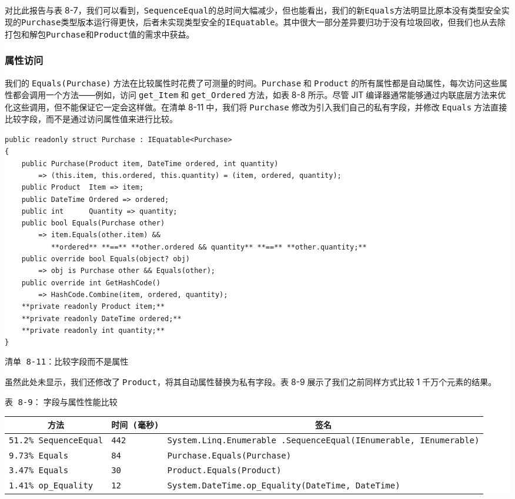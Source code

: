 对比此报告与表 8-7，我们可以看到，<samp class="SANS_TheSansMonoCd_W5Regular_11">SequenceEqual</samp>的总时间大幅减少，但也能看出，我们的新<samp class="SANS_TheSansMonoCd_W5Regular_11">Equals</samp>方法明显比原本没有类型安全实现的<samp class="SANS_TheSansMonoCd_W5Regular_11">Purchase</samp>类型版本运行得更快，后者未实现类型安全的<samp class="SANS_TheSansMonoCd_W5Regular_11">IEquatable<Purchase></samp>。其中很大一部分差异要归功于没有垃圾回收，但我们也从去除打包和解包<samp class="SANS_TheSansMonoCd_W5Regular_11">Purchase</samp>和<samp class="SANS_TheSansMonoCd_W5Regular_11">Product</samp>值的需求中获益。

### <samp class="SANS_Futura_Std_Bold_Condensed_Oblique_BI_11">属性访问</samp>

我们的 <samp class="SANS_TheSansMonoCd_W5Regular_11">Equals(Purchase)</samp> 方法在比较属性时花费了可测量的时间。<samp class="SANS_TheSansMonoCd_W5Regular_11">Purchase</samp> 和 <samp class="SANS_TheSansMonoCd_W5Regular_11">Product</samp> 的所有属性都是自动属性，每次访问这些属性都会调用一个方法——例如，访问 <samp class="SANS_TheSansMonoCd_W5Regular_11">get_Item</samp> 和 <samp class="SANS_TheSansMonoCd_W5Regular_11">get_Ordered</samp> 方法，如表 8-8 所示。尽管 JIT 编译器通常能够通过内联底层方法来优化这些调用，但不能保证它一定会这样做。在清单 8-11 中，我们将 <samp class="SANS_TheSansMonoCd_W5Regular_11">Purchase</samp> 修改为引入我们自己的私有字段，并修改 <samp class="SANS_TheSansMonoCd_W5Regular_11">Equals</samp> 方法直接比较字段，而不是通过访问属性值来进行比较。

```
public readonly struct Purchase : IEquatable<Purchase>
{
    public Purchase(Product item, DateTime ordered, int quantity)
        => (this.item, this.ordered, this.quantity) = (item, ordered, quantity);
    public Product  Item => item;
    public DateTime Ordered => ordered;
    public int      Quantity => quantity;
    public bool Equals(Purchase other)
        => item.Equals(other.item) &&
           **ordered** **==** **other.ordered && quantity** **==** **other.quantity;**
    public override bool Equals(object? obj)
        => obj is Purchase other && Equals(other);
    public override int GetHashCode()
        => HashCode.Combine(item, ordered, quantity);
    **private readonly Product item;**
    **private readonly DateTime ordered;**
    **private readonly int quantity;**
}
```

<samp class="SANS_Futura_Std_Book_Oblique_I_11">清单 8-11：比较字段而不是属性</samp>

虽然此处未显示，我们还修改了 <samp class="SANS_TheSansMonoCd_W5Regular_11">Product</samp>，将其自动属性替换为私有字段。表 8-9 展示了我们之前同样方式比较 1 千万个元素的结果。

<samp class="SANS_Futura_Std_Heavy_B_11">表 8-9：</samp> <samp class="SANS_Futura_Std_Book_11">字段与属性性能比较</samp>

| <samp class="SANS_Futura_Std_Heavy_B_11">方法</samp> | <samp class="SANS_Futura_Std_Heavy_B_11">时间 (毫秒)</samp> | <samp class="SANS_Futura_Std_Heavy_B_11">签名</samp> |
| --- | --- | --- |
| <samp class="SANS_TheSansMonoCd_W5Regular_11">51.2% SequenceEqual</samp> | <samp class="SANS_TheSansMonoCd_W5Regular_11">442</samp> | <samp class="SANS_TheSansMonoCd_W5Regular_11">System.Linq.Enumerable .SequenceEqual(IEnumerable, IEnumerable)</samp> |
| <samp class="SANS_TheSansMonoCd_W5Regular_11">9.73% Equals</samp> | <samp class="SANS_TheSansMonoCd_W5Regular_11">84</samp> | <samp class="SANS_TheSansMonoCd_W5Regular_11">Purchase.Equals(Purchase)</samp> |
| <samp class="SANS_TheSansMonoCd_W5Regular_11">3.47% Equals</samp> | <samp class="SANS_TheSansMonoCd_W5Regular_11">30</samp> | <samp class="SANS_TheSansMonoCd_W5Regular_11">Product.Equals(Product)</samp> |
| <samp class="SANS_TheSansMonoCd_W5Regular_11">1.41% op_Equality</samp> | <samp class="SANS_TheSansMonoCd_W5Regular_11">12</samp> | <samp class="SANS_TheSansMonoCd_W5Regular_11">System.DateTime.op_Equality(DateTime, DateTime)</samp> |
